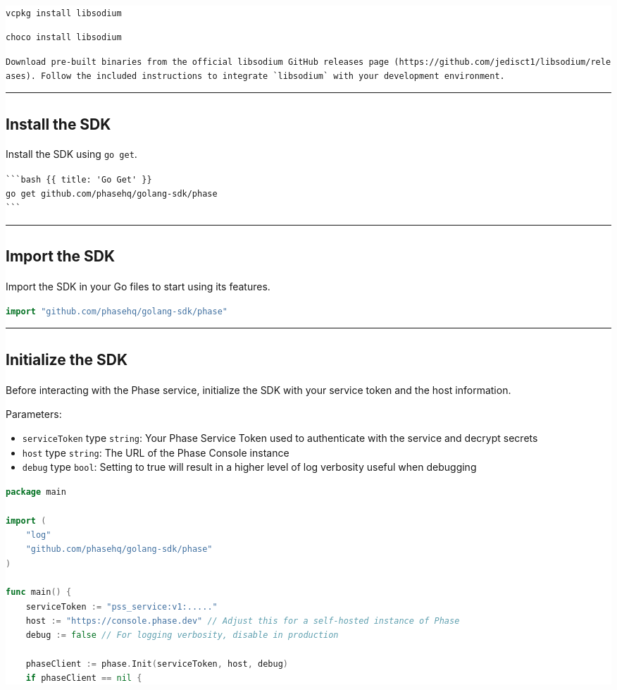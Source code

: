 ```fish {{ title: 'Windows - vcpkg' }}
vcpkg install libsodium
```

```fish {{ title: 'Windows - choco' }}
choco install libsodium
```

```plaintext {{ title: 'Windows (manual)' }}
Download pre-built binaries from the official libsodium GitHub releases page (https://github.com/jedisct1/libsodium/releases). Follow the included instructions to integrate `libsodium` with your development environment.
```

</CodeGroup>

---

## Install the SDK

Install the SDK using `go get`.

<CodeGroup title="Install">

    ```bash {{ title: 'Go Get' }}
    go get github.com/phasehq/golang-sdk/phase
    ```

</CodeGroup>

---

## Import the SDK

Import the SDK in your Go files to start using its features.

```go
import "github.com/phasehq/golang-sdk/phase"
```

---

## Initialize the SDK

Before interacting with the Phase service, initialize the SDK with your service token and the host information.

Parameters:

- `serviceToken` type `string`: Your Phase Service Token used to authenticate with the service and decrypt secrets
- `host` type `string`: The URL of the Phase Console instance
- `debug` type `bool`: Setting to true will result in a higher level of log verbosity useful when debugging

```go
package main

import (
    "log"
    "github.com/phasehq/golang-sdk/phase"
)

func main() {
    serviceToken := "pss_service:v1:....."
    host := "https://console.phase.dev" // Adjust this for a self-hosted instance of Phase
    debug := false // For logging verbosity, disable in production

    phaseClient := phase.Init(serviceToken, host, debug)
    if phaseClient == nil {
```